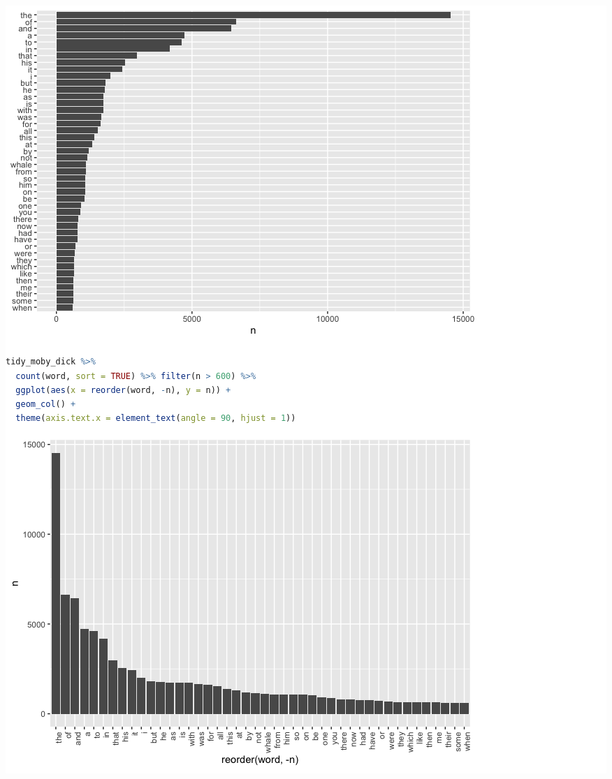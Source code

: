 ![](README_files/figure-gfm/unnamed-chunk-18-1.png)

``` r
tidy_moby_dick %>%
  count(word, sort = TRUE) %>% filter(n > 600) %>%
  ggplot(aes(x = reorder(word, -n), y = n)) +
  geom_col() +
  theme(axis.text.x = element_text(angle = 90, hjust = 1))
```

![](README_files/figure-gfm/unnamed-chunk-19-1.png)

